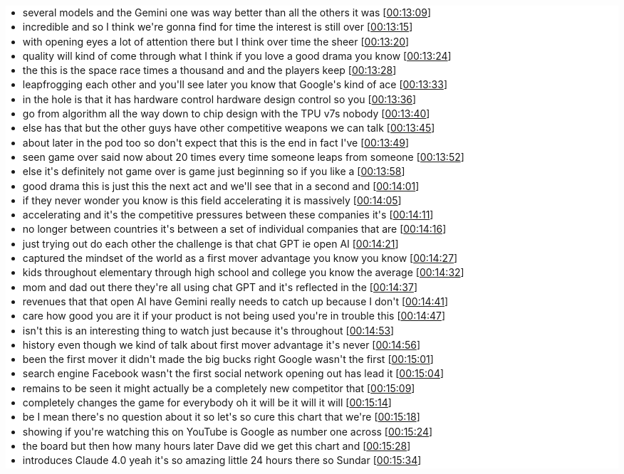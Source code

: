 *  several models and the Gemini one was way better than all the others it was [[00:13:09](https://www.youtube.com/watch?v=wiR1z46cLR8&t=789.92s)]
*  incredible and so I think we're gonna find for time the interest is still over [[00:13:15](https://www.youtube.com/watch?v=wiR1z46cLR8&t=795.0s)]
*  with opening eyes a lot of attention there but I think over time the sheer [[00:13:20](https://www.youtube.com/watch?v=wiR1z46cLR8&t=800.68s)]
*  quality will kind of come through what I think if you love a good drama you know [[00:13:24](https://www.youtube.com/watch?v=wiR1z46cLR8&t=804.16s)]
*  the this is the space race times a thousand and and the players keep [[00:13:28](https://www.youtube.com/watch?v=wiR1z46cLR8&t=808.68s)]
*  leapfrogging each other and you'll see later you know that Google's kind of ace [[00:13:33](https://www.youtube.com/watch?v=wiR1z46cLR8&t=813.24s)]
*  in the hole is that it has hardware control hardware design control so you [[00:13:36](https://www.youtube.com/watch?v=wiR1z46cLR8&t=816.72s)]
*  go from algorithm all the way down to chip design with the TPU v7s nobody [[00:13:40](https://www.youtube.com/watch?v=wiR1z46cLR8&t=820.0s)]
*  else has that but the other guys have other competitive weapons we can talk [[00:13:45](https://www.youtube.com/watch?v=wiR1z46cLR8&t=825.28s)]
*  about later in the pod too so don't expect that this is the end in fact I've [[00:13:49](https://www.youtube.com/watch?v=wiR1z46cLR8&t=829.24s)]
*  seen game over said now about 20 times every time someone leaps from someone [[00:13:52](https://www.youtube.com/watch?v=wiR1z46cLR8&t=832.72s)]
*  else it's definitely not game over is game just beginning so if you like a [[00:13:58](https://www.youtube.com/watch?v=wiR1z46cLR8&t=838.4s)]
*  good drama this is just this the next act and we'll see that in a second and [[00:14:01](https://www.youtube.com/watch?v=wiR1z46cLR8&t=841.64s)]
*  if they never wonder you know is this field accelerating it is massively [[00:14:05](https://www.youtube.com/watch?v=wiR1z46cLR8&t=845.96s)]
*  accelerating and it's the competitive pressures between these companies it's [[00:14:11](https://www.youtube.com/watch?v=wiR1z46cLR8&t=851.76s)]
*  no longer between countries it's between a set of individual companies that are [[00:14:16](https://www.youtube.com/watch?v=wiR1z46cLR8&t=856.28s)]
*  just trying out do each other the challenge is that chat GPT ie open AI [[00:14:21](https://www.youtube.com/watch?v=wiR1z46cLR8&t=861.08s)]
*  captured the mindset of the world as a first mover advantage you know you know [[00:14:27](https://www.youtube.com/watch?v=wiR1z46cLR8&t=867.28s)]
*  kids throughout elementary through high school and college you know the average [[00:14:32](https://www.youtube.com/watch?v=wiR1z46cLR8&t=872.52s)]
*  mom and dad out there they're all using chat GPT and it's reflected in the [[00:14:37](https://www.youtube.com/watch?v=wiR1z46cLR8&t=877.8000000000001s)]
*  revenues that that open AI have Gemini really needs to catch up because I don't [[00:14:41](https://www.youtube.com/watch?v=wiR1z46cLR8&t=881.64s)]
*  care how good you are it if your product is not being used you're in trouble this [[00:14:47](https://www.youtube.com/watch?v=wiR1z46cLR8&t=887.96s)]
*  isn't this is an interesting thing to watch just because it's throughout [[00:14:53](https://www.youtube.com/watch?v=wiR1z46cLR8&t=893.6s)]
*  history even though we kind of talk about first mover advantage it's never [[00:14:56](https://www.youtube.com/watch?v=wiR1z46cLR8&t=896.72s)]
*  been the first mover it didn't made the big bucks right Google wasn't the first [[00:15:01](https://www.youtube.com/watch?v=wiR1z46cLR8&t=901.24s)]
*  search engine Facebook wasn't the first social network opening out has lead it [[00:15:04](https://www.youtube.com/watch?v=wiR1z46cLR8&t=904.8s)]
*  remains to be seen it might actually be a completely new competitor that [[00:15:09](https://www.youtube.com/watch?v=wiR1z46cLR8&t=909.76s)]
*  completely changes the game for everybody oh it will be it will it will [[00:15:14](https://www.youtube.com/watch?v=wiR1z46cLR8&t=914.12s)]
*  be I mean there's no question about it so let's so cure this chart that we're [[00:15:18](https://www.youtube.com/watch?v=wiR1z46cLR8&t=918.4s)]
*  showing if you're watching this on YouTube is Google as number one across [[00:15:24](https://www.youtube.com/watch?v=wiR1z46cLR8&t=924.1999999999999s)]
*  the board but then how many hours later Dave did we get this chart and [[00:15:28](https://www.youtube.com/watch?v=wiR1z46cLR8&t=928.4s)]
*  introduces Claude 4.0 yeah it's so amazing little 24 hours there so Sundar [[00:15:34](https://www.youtube.com/watch?v=wiR1z46cLR8&t=934.4s)]